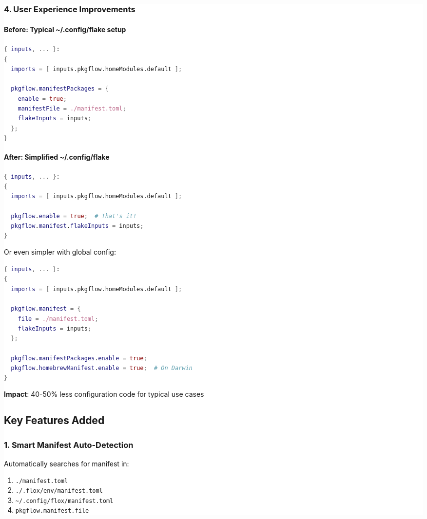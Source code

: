 ### 4. User Experience Improvements

#### Before: Typical ~/.config/flake setup
```nix
{ inputs, ... }:
{
  imports = [ inputs.pkgflow.homeModules.default ];

  pkgflow.manifestPackages = {
    enable = true;
    manifestFile = ./manifest.toml;
    flakeInputs = inputs;
  };
}
```

#### After: Simplified ~/.config/flake
```nix
{ inputs, ... }:
{
  imports = [ inputs.pkgflow.homeModules.default ];

  pkgflow.enable = true;  # That's it!
  pkgflow.manifest.flakeInputs = inputs;
}
```

Or even simpler with global config:
```nix
{ inputs, ... }:
{
  imports = [ inputs.pkgflow.homeModules.default ];

  pkgflow.manifest = {
    file = ./manifest.toml;
    flakeInputs = inputs;
  };

  pkgflow.manifestPackages.enable = true;
  pkgflow.homebrewManifest.enable = true;  # On Darwin
}
```

**Impact**: 40-50% less configuration code for typical use cases

## Key Features Added

### 1. Smart Manifest Auto-Detection
Automatically searches for manifest in:
1. `./manifest.toml`
2. `./.flox/env/manifest.toml`
3. `~/.config/flox/manifest.toml`
4. `pkgflow.manifest.file`
